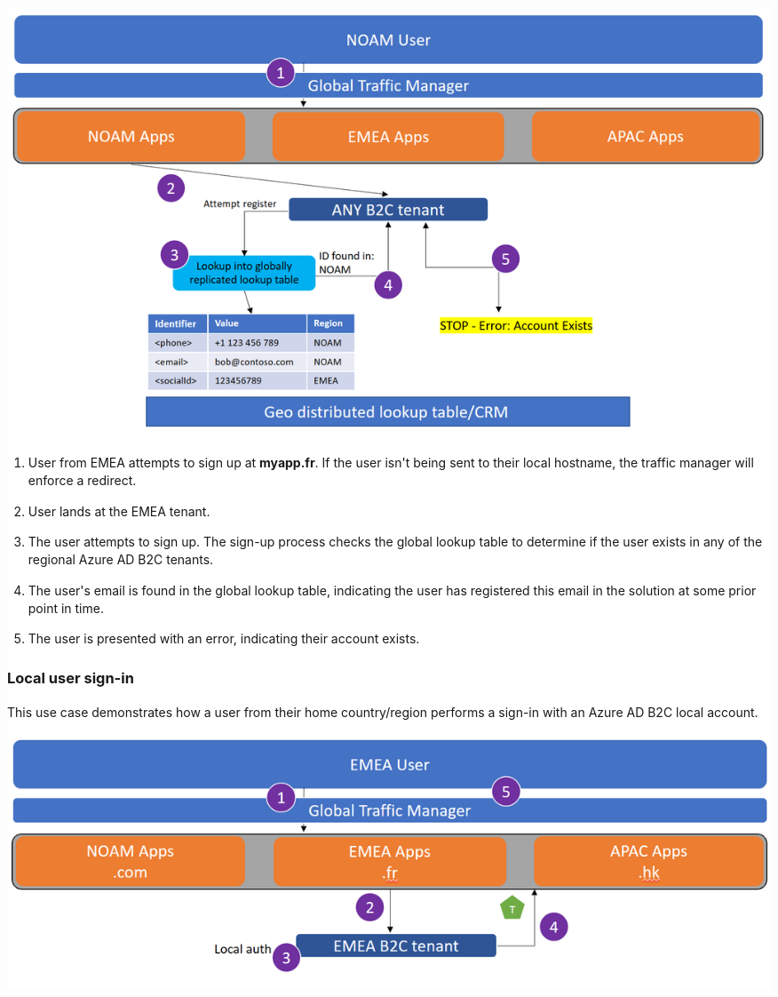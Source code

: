 ![Screenshot shows the existing local user sign up attempt flow.](media/b2c-global-identity-region-based-design/existing-local-user-sign-up.png)

1. User from EMEA attempts to sign up at **myapp.fr**. If the user isn't being sent to their local hostname, the traffic manager will enforce a redirect.

1. User lands at the EMEA tenant.

1. The user attempts to sign up. The sign-up process checks the global lookup table to determine if the user exists in any of the regional Azure AD B2C tenants.

1. The user's email is found in the global lookup table, indicating the user has registered this email in the solution at some prior point in time.

1. The user is presented with an error, indicating their account exists.

### Local user sign-in

This use case demonstrates how a user from their home country/region performs a sign-in with an Azure AD B2C local account.

![Screenshot shows the local user sign in flow.](media/b2c-global-identity-region-based-design/local-user-sign-in.png)
